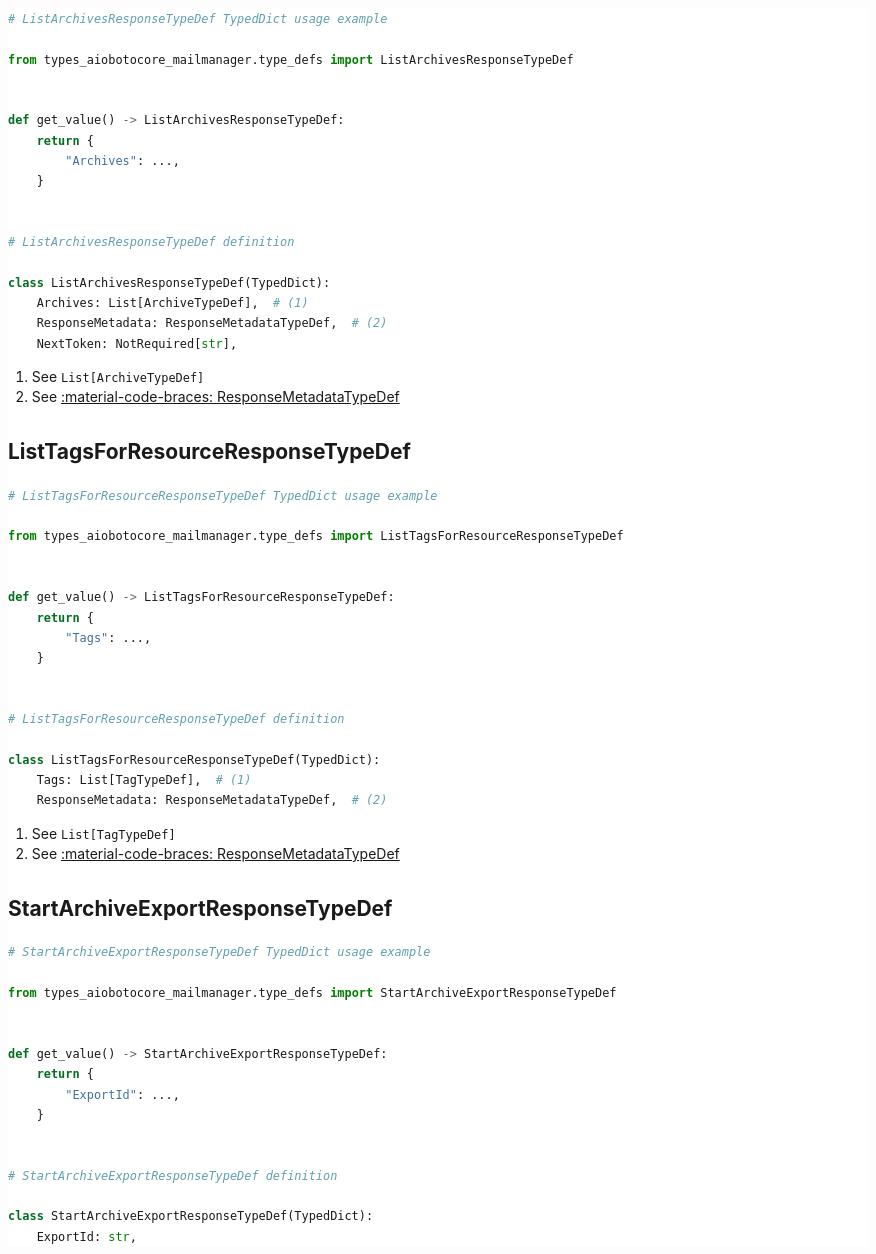 ```python
# ListArchivesResponseTypeDef TypedDict usage example

from types_aiobotocore_mailmanager.type_defs import ListArchivesResponseTypeDef


def get_value() -> ListArchivesResponseTypeDef:
    return {
        "Archives": ...,
    }


# ListArchivesResponseTypeDef definition

class ListArchivesResponseTypeDef(TypedDict):
    Archives: List[ArchiveTypeDef],  # (1)
    ResponseMetadata: ResponseMetadataTypeDef,  # (2)
    NextToken: NotRequired[str],
```

1. See `List[ArchiveTypeDef]`
2. See [:material-code-braces: ResponseMetadataTypeDef](./type_defs.md#responsemetadatatypedef)

## ListTagsForResourceResponseTypeDef

```python
# ListTagsForResourceResponseTypeDef TypedDict usage example

from types_aiobotocore_mailmanager.type_defs import ListTagsForResourceResponseTypeDef


def get_value() -> ListTagsForResourceResponseTypeDef:
    return {
        "Tags": ...,
    }


# ListTagsForResourceResponseTypeDef definition

class ListTagsForResourceResponseTypeDef(TypedDict):
    Tags: List[TagTypeDef],  # (1)
    ResponseMetadata: ResponseMetadataTypeDef,  # (2)
```

1. See `List[TagTypeDef]`
2. See [:material-code-braces: ResponseMetadataTypeDef](./type_defs.md#responsemetadatatypedef)

## StartArchiveExportResponseTypeDef

```python
# StartArchiveExportResponseTypeDef TypedDict usage example

from types_aiobotocore_mailmanager.type_defs import StartArchiveExportResponseTypeDef


def get_value() -> StartArchiveExportResponseTypeDef:
    return {
        "ExportId": ...,
    }


# StartArchiveExportResponseTypeDef definition

class StartArchiveExportResponseTypeDef(TypedDict):
    ExportId: str,
```